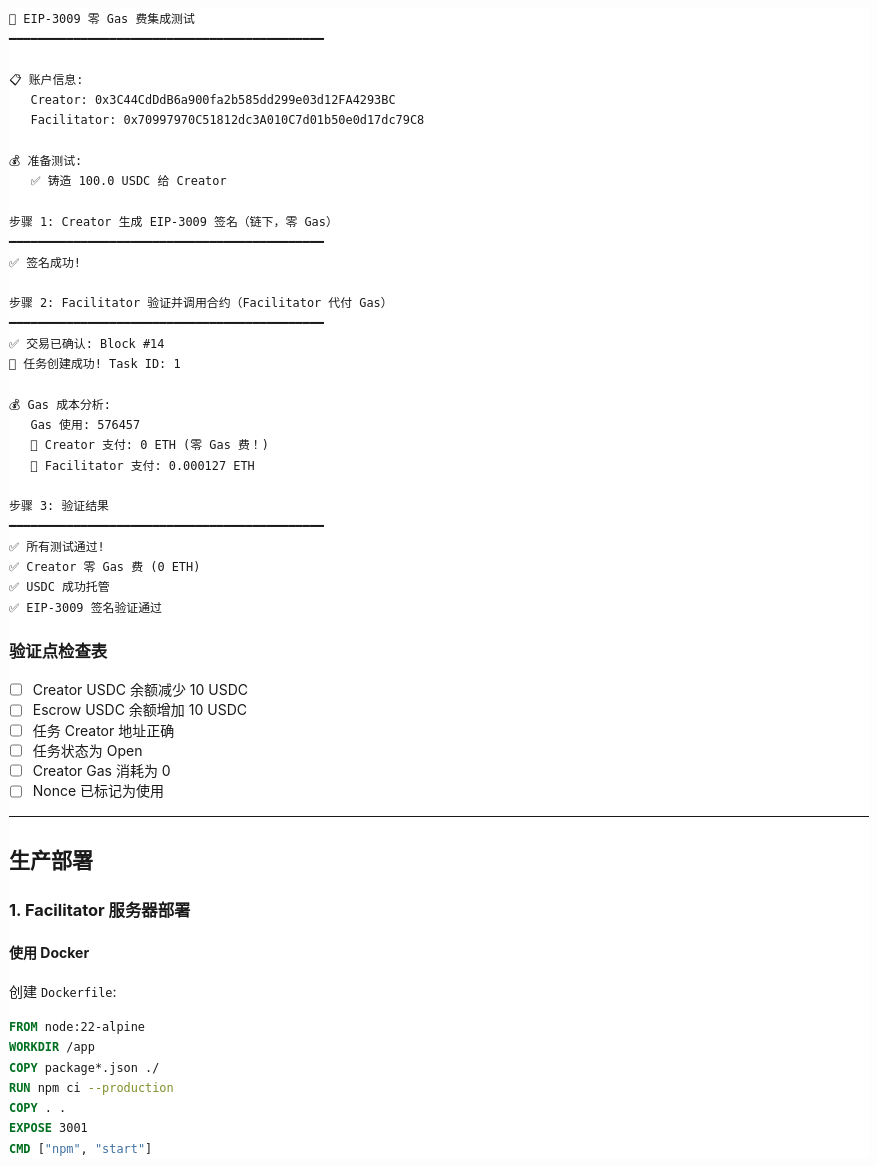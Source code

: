 ```
🚀 EIP-3009 零 Gas 费集成测试
━━━━━━━━━━━━━━━━━━━━━━━━━━━━━━━━━━━━━━━━━━━━

📋 账户信息:
   Creator: 0x3C44CdDdB6a900fa2b585dd299e03d12FA4293BC
   Facilitator: 0x70997970C51812dc3A010C7d01b50e0d17dc79C8

💰 准备测试:
   ✅ 铸造 100.0 USDC 给 Creator

步骤 1: Creator 生成 EIP-3009 签名（链下，零 Gas）
━━━━━━━━━━━━━━━━━━━━━━━━━━━━━━━━━━━━━━━━━━━━
✅ 签名成功!

步骤 2: Facilitator 验证并调用合约（Facilitator 代付 Gas）
━━━━━━━━━━━━━━━━━━━━━━━━━━━━━━━━━━━━━━━━━━━━
✅ 交易已确认: Block #14
🎉 任务创建成功! Task ID: 1

💰 Gas 成本分析:
   Gas 使用: 576457
   💸 Creator 支付: 0 ETH (零 Gas 费！)
   💸 Facilitator 支付: 0.000127 ETH

步骤 3: 验证结果
━━━━━━━━━━━━━━━━━━━━━━━━━━━━━━━━━━━━━━━━━━━━
✅ 所有测试通过!
✅ Creator 零 Gas 费 (0 ETH)
✅ USDC 成功托管
✅ EIP-3009 签名验证通过
```

### 验证点检查表

- [ ] Creator USDC 余额减少 10 USDC
- [ ] Escrow USDC 余额增加 10 USDC  
- [ ] 任务 Creator 地址正确
- [ ] 任务状态为 Open
- [ ] Creator Gas 消耗为 0
- [ ] Nonce 已标记为使用

---

## 生产部署

### 1. Facilitator 服务器部署

#### 使用 Docker

创建 `Dockerfile`:
```dockerfile
FROM node:22-alpine
WORKDIR /app
COPY package*.json ./
RUN npm ci --production
COPY . .
EXPOSE 3001
CMD ["npm", "start"]
```
